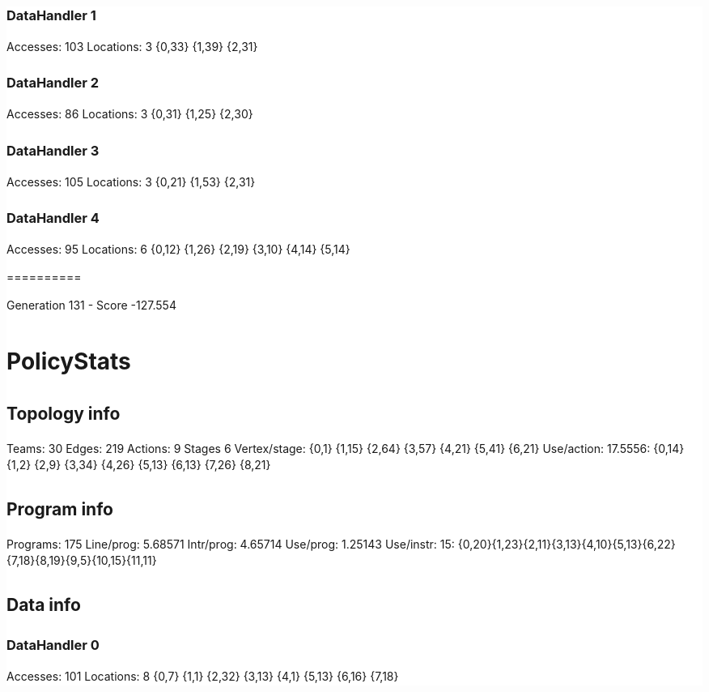 ### DataHandler 1
Accesses:	103
Locations:	3
{0,33} {1,39} {2,31} 

### DataHandler 2
Accesses:	86
Locations:	3
{0,31} {1,25} {2,30} 

### DataHandler 3
Accesses:	105
Locations:	3
{0,21} {1,53} {2,31} 

### DataHandler 4
Accesses:	95
Locations:	6
{0,12} {1,26} {2,19} {3,10} {4,14} {5,14} 


==========

Generation 131 - Score -127.554

# PolicyStats
## Topology info
Teams:		30
Edges:		219
Actions:	9
Stages		6
Vertex/stage:	{0,1} {1,15} {2,64} {3,57} {4,21} {5,41} {6,21} 
Use/action:	17.5556: {0,14} {1,2} {2,9} {3,34} {4,26} {5,13} {6,13} {7,26} {8,21} 

## Program info
Programs:	175
Line/prog:	5.68571
Intr/prog:	4.65714
Use/prog:	1.25143
Use/instr:	15: {0,20}{1,23}{2,11}{3,13}{4,10}{5,13}{6,22}{7,18}{8,19}{9,5}{10,15}{11,11}

## Data info

### DataHandler 0
Accesses:	101
Locations:	8
{0,7} {1,1} {2,32} {3,13} {4,1} {5,13} {6,16} {7,18} 
